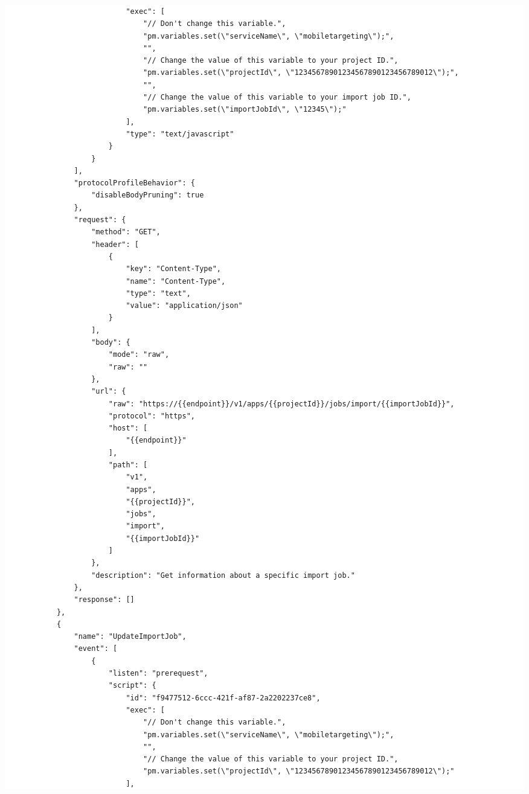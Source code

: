 								"exec": [
									"// Don't change this variable.",
									"pm.variables.set(\"serviceName\", \"mobiletargeting\");",
									"",
									"// Change the value of this variable to your project ID.",
									"pm.variables.set(\"projectId\", \"12345678901234567890123456789012\");",
									"",
									"// Change the value of this variable to your import job ID.",
									"pm.variables.set(\"importJobId\", \"12345\");"
								],
								"type": "text/javascript"
							}
						}
					],
					"protocolProfileBehavior": {
						"disableBodyPruning": true
					},
					"request": {
						"method": "GET",
						"header": [
							{
								"key": "Content-Type",
								"name": "Content-Type",
								"type": "text",
								"value": "application/json"
							}
						],
						"body": {
							"mode": "raw",
							"raw": ""
						},
						"url": {
							"raw": "https://{{endpoint}}/v1/apps/{{projectId}}/jobs/import/{{importJobId}}",
							"protocol": "https",
							"host": [
								"{{endpoint}}"
							],
							"path": [
								"v1",
								"apps",
								"{{projectId}}",
								"jobs",
								"import",
								"{{importJobId}}"
							]
						},
						"description": "Get information about a specific import job."
					},
					"response": []
				},
				{
					"name": "UpdateImportJob",
					"event": [
						{
							"listen": "prerequest",
							"script": {
								"id": "f9477512-6ccc-421f-af87-2a2202237ce8",
								"exec": [
									"// Don't change this variable.",
									"pm.variables.set(\"serviceName\", \"mobiletargeting\");",
									"",
									"// Change the value of this variable to your project ID.",
									"pm.variables.set(\"projectId\", \"12345678901234567890123456789012\");"
								],